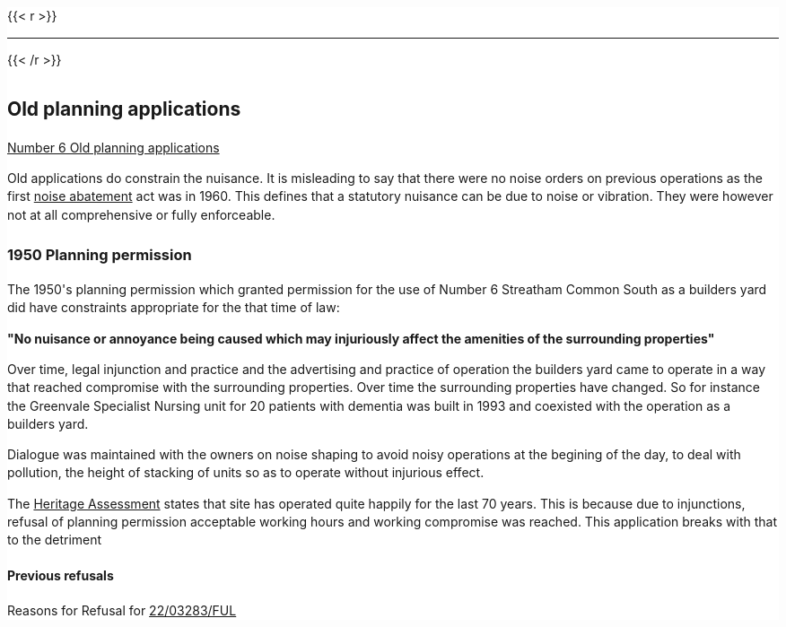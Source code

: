 {{< r >}}<hr/>{{< /r >}}

## Old planning applications

[Number 6 Old planning applications](/2023-6scs/6scs/6scs_planning_1950-1997.pdf)

Old applications do constrain the nuisance. It is misleading to say that there were no noise orders on previous operations as the first [noise abatement][] act was in 1960. This defines that a statutory nuisance can be due to noise or vibration. They were however not at all comprehensive or fully enforceable.

### 1950 Planning permission

The 1950's planning permission which granted permission for the use of Number 6 Streatham Common South as a builders yard did have constraints appropriate for the that time of law:

**"No nuisance or annoyance being caused which may injuriously affect the amenities of the surrounding properties"**

Over time, legal injunction and practice and the advertising and practice of operation the builders yard came 
to operate in a way that reached compromise with the surrounding properties.  Over time the surrounding properties have changed.  So for instance the Greenvale Specialist Nursing unit for 20 patients with dementia was built in 1993 and coexisted with the operation as a builders yard.

Dialogue was maintained with the owners on noise shaping to avoid noisy operations at the begining of the day, to deal with pollution, the height of stacking of units so as to operate without injurious effect.

The [Heritage Assessment][] states that site has operated quite happily for the last 70 years.  This is because due to injunctions, refusal of planning permission acceptable working hours and working compromise was reached.  This application breaks with that to the detriment

#### Previous refusals

Reasons for Refusal for [22/03283/FUL](https://planning.lambeth.gov.uk/online-applications/files/231111308140D384BA9752401D39F627/pdf/22_03283_FUL--3017949.pdf)


[Heritage Assessment]: /2023-6scs/6scs/INC._HERITAGE_ASSESSMENT-3142908.pdf
[PlanningApplication2023]: https://planning.lambeth.gov.uk/online-applications/applicationDetails.do?keyVal=S59KBSBOH0G00&activeTab=summary
[CommentPlanningApplication2023]: https://planning.lambeth.gov.uk/online-applications/applicationDetails.do?activeTab=makeComment&keyVal=S59KBSBOH0G00
[National Planning Policy Framework]: https://www.gov.uk/guidance/national-planning-policy-framework
[Lewis and Co]:https://web.archive.org/web/20150511162443/http://www.lewisandcompany.eu/



[noise abatement]: https://www.legislation.gov.uk/ukpga/1960/68/contents/enacted